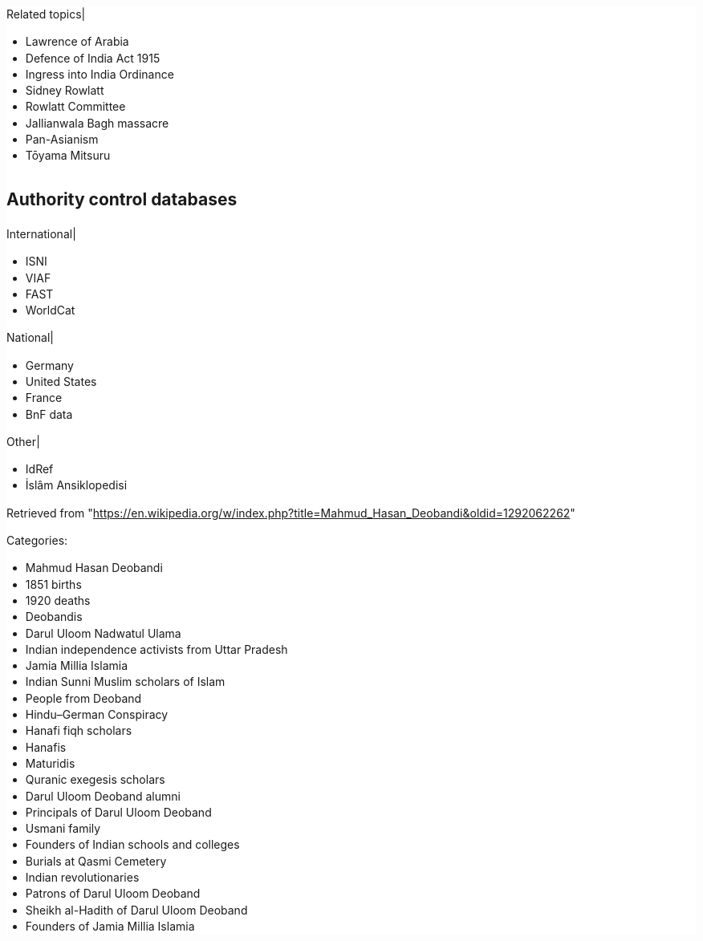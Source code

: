   
Related topics| 

  * Lawrence of Arabia
  * Defence of India Act 1915
  * Ingress into India Ordinance
  * Sidney Rowlatt
  * Rowlatt Committee
  * Jallianwala Bagh massacre
  * Pan-Asianism
  * Tōyama Mitsuru

  
  
Authority control databases  
---  
International| 

  * ISNI
  * VIAF
  * FAST
  * WorldCat

  
National| 

  * Germany
  * United States
  * France
  * BnF data

  
Other| 

  * IdRef
  * İslâm Ansiklopedisi

  
  
Retrieved from "https://en.wikipedia.org/w/index.php?title=Mahmud_Hasan_Deobandi&oldid=1292062262"

Categories: 

  * Mahmud Hasan Deobandi
  * 1851 births
  * 1920 deaths
  * Deobandis
  * Darul Uloom Nadwatul Ulama
  * Indian independence activists from Uttar Pradesh
  * Jamia Millia Islamia
  * Indian Sunni Muslim scholars of Islam
  * People from Deoband
  * Hindu–German Conspiracy
  * Hanafi fiqh scholars
  * Hanafis
  * Maturidis
  * Quranic exegesis scholars
  * Darul Uloom Deoband alumni
  * Principals of Darul Uloom Deoband
  * Usmani family
  * Founders of Indian schools and colleges
  * Burials at Qasmi Cemetery
  * Indian revolutionaries
  * Patrons of Darul Uloom Deoband
  * Sheikh al-Hadith of Darul Uloom Deoband
  * Founders of Jamia Millia Islamia
